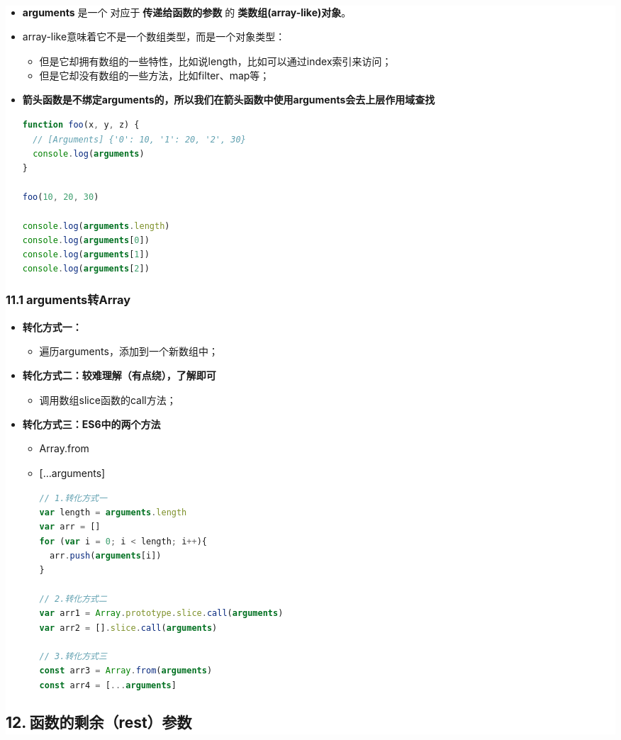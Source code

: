 - **arguments** 是一个 对应于 **传递给函数的参数** 的 **类数组(array-like)对象**。

- array-like意味着它不是一个数组类型，而是一个对象类型：

  - 但是它却拥有数组的一些特性，比如说length，比如可以通过index索引来访问；
  - 但是它却没有数组的一些方法，比如filter、map等；

- **箭头函数是不绑定arguments的，所以我们在箭头函数中使用arguments会去上层作用域查找**

  ```javascript
  function foo(x, y, z) {
    // [Arguments] {'0': 10, '1': 20, '2', 30}
    console.log(arguments)
  }
  
  foo(10, 20, 30)
  
  console.log(arguments.length)
  console.log(arguments[0])
  console.log(arguments[1])
  console.log(arguments[2])
  ```

### 11.1 arguments转Array

- **转化方式一：**

  - 遍历arguments，添加到一个新数组中；

- **转化方式二：较难理解（有点绕），了解即可**

  - 调用数组slice函数的call方法；

- **转化方式三：ES6中的两个方法**

  - Array.from

  - […arguments]

    ```javascript
    // 1.转化方式一
    var length = arguments.length
    var arr = []
    for (var i = 0; i < length; i++){
      arr.push(arguments[i])
    }
    
    // 2.转化方式二
    var arr1 = Array.prototype.slice.call(arguments)
    var arr2 = [].slice.call(arguments)
    
    // 3.转化方式三
    const arr3 = Array.from(arguments)
    const arr4 = [...arguments]
    ```



## 12. 函数的剩余（rest）参数

